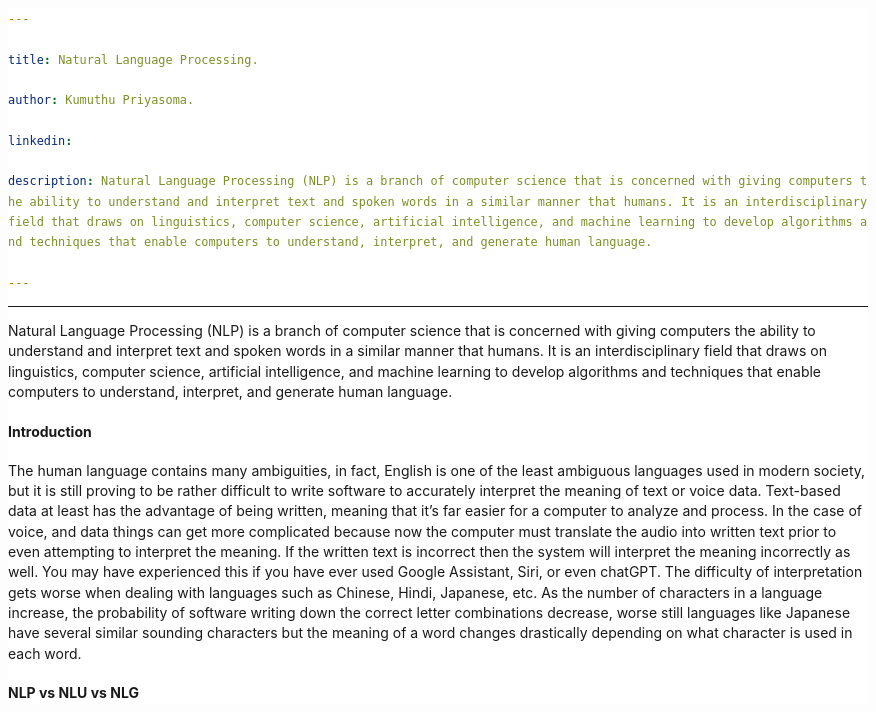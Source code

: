 ```yaml
---

title: Natural Language Processing.

author: Kumuthu Priyasoma.

linkedin:

description: Natural Language Processing (NLP) is a branch of computer science that is concerned with giving computers the ability to understand and interpret text and spoken words in a similar manner that humans. It is an interdisciplinary field that draws on linguistics, computer science, artificial intelligence, and machine learning to develop algorithms and techniques that enable computers to understand, interpret, and generate human language.

---
```

___
Natural Language Processing (NLP) is a branch of computer science that is concerned with giving computers the ability to understand and interpret text and spoken words in a similar manner that humans. It is an interdisciplinary field that draws on linguistics, computer science, artificial intelligence, and machine learning to develop algorithms and techniques that enable computers to understand, interpret, and generate human language.

#### **Introduction**

The human language contains many ambiguities, in fact, English is one of the least ambiguous languages used in modern society, but it is still proving to be rather difficult to write software to accurately interpret the meaning of text or voice data. Text-based data at least has the advantage of being written, meaning that it’s far easier for a computer to analyze and process. In the case of voice, and data things can get more complicated because now the computer must translate the audio into written text prior to even attempting to interpret the meaning. If the written text is incorrect then the system will interpret the meaning incorrectly as well. You may have experienced this if you have ever used Google Assistant, Siri, or even chatGPT. The difficulty of interpretation gets worse when dealing with languages such as Chinese, Hindi, Japanese, etc. As the number of characters in a language increase, the probability of software writing down the correct letter combinations decrease, worse still languages like Japanese have several similar sounding characters but the meaning of a word changes drastically depending on what character is used in each word.  


#### **NLP vs NLU vs NLG**
